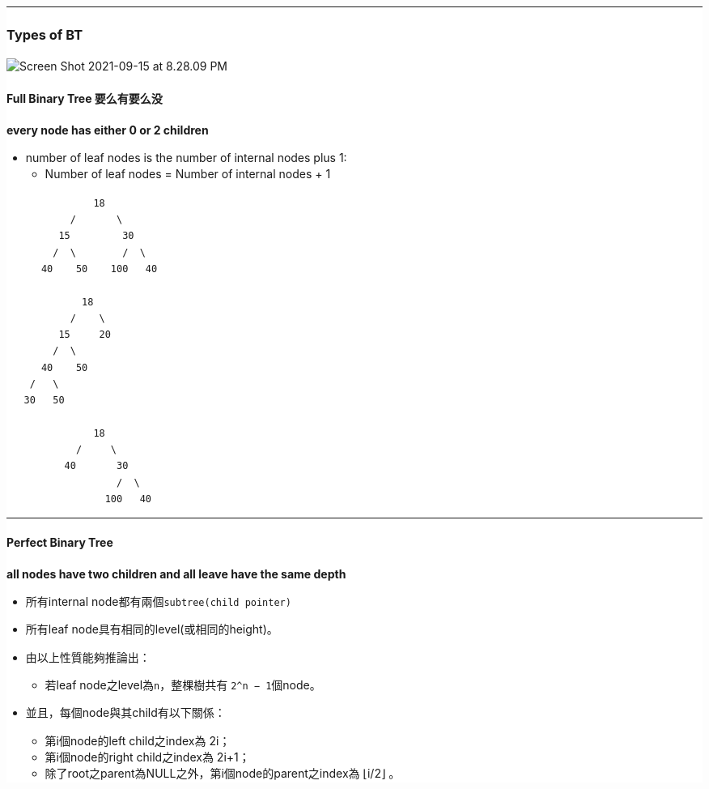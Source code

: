 

---


###  Types of BT

![Screen Shot 2021-09-15 at 8.28.09 PM](https://i.imgur.com/B41rB2I.png )


#### Full Binary Tree 要么有要么没

**every node has either 0 or 2 children**

- number of leaf nodes is the number of internal nodes plus 1:
  - Number of leaf nodes = Number of internal nodes + 1

```
               18
           /       \
         15         30
        /  \        /  \
      40    50    100   40

             18
           /    \
         15     20
        /  \
      40    50
    /   \
   30   50

               18
            /     \
          40       30
                   /  \
                 100   40
```


---


#### Perfect Binary Tree

**all nodes have two children and all leave have the same depth**


- 所有internal node都有兩個`subtree(child pointer)`
- 所有leaf node具有相同的level(或相同的height)。

- 由以上性質能夠推論出：
  - 若leaf node之level為`n`，整棵樹共有 `2^n − 1`個node。
- 並且，每個node與其child有以下關係：
  - 第i個node的left child之index為 2i；
  - 第i個node的right child之index為 2i+1；
  - 除了root之parent為NULL之外，第i個node的parent之index為 ⌊i/2⌋ 。
